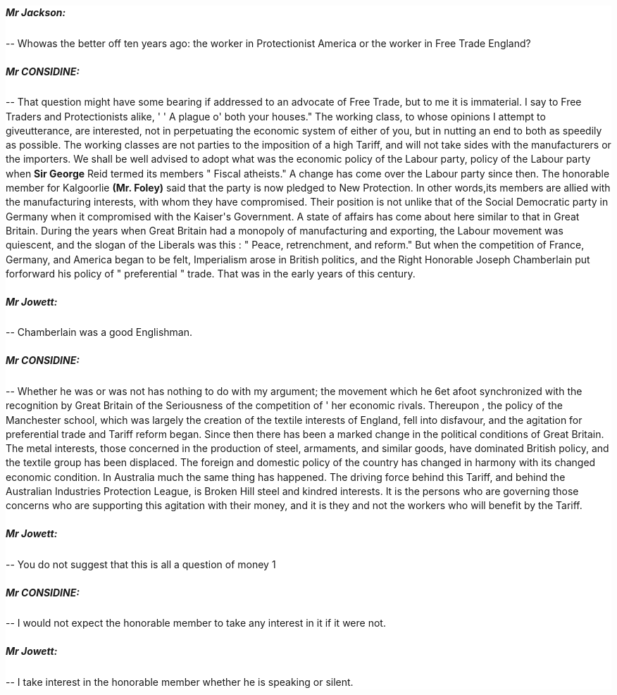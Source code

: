 ##### Mr Jackson:

-- Whowas the better off ten years ago: the worker in Protectionist America or the worker in Free Trade England? 

##### Mr CONSIDINE:

-- That question might have some bearing if addressed to an advocate of Free Trade, but to me it is immaterial. I say to Free Traders and Protectionists alike, ' ' A plague o' both your houses." The working class, to whose opinions I attempt to giveutterance, are interested, not in perpetuating the economic system of either of you, but in nutting an end to both as speedily as possible. The working classes are not parties to the imposition of a high Tariff, and will not take sides with the manufacturers or the importers. We shall be well advised to adopt what was the economic policy of the Labour party, policy of the Labour party when  **Sir George**  Reid termed its members " Fiscal atheists." A change has come over the Labour party since then. The honorable member for Kalgoorlie  **(Mr. Foley)**  said that the party is now pledged to New Protection. In other words,its members are allied with the manufacturing interests, with whom they have compromised. Their position is not unlike that of the Social Democratic party in Germany when it compromised with the Kaiser's Government. A state of affairs has come about here similar to that in Great Britain. During the years when Great Britain had a monopoly of manufacturing and exporting, the Labour movement was quiescent, and the slogan of the Liberals was this : " Peace, retrenchment, and reform." But when the competition of France, Germany, and America began to be felt, Imperialism arose in British politics, and the Right Honorable Joseph Chamberlain put forforward his policy of " preferential " trade. That was in the early years of this century. 

##### Mr Jowett:

-- Chamberlain was a good Englishman. 

##### Mr CONSIDINE:

-- Whether he was or was not has nothing to do with my argument; the movement which he 6et afoot synchronized with the recognition by Great Britain of the Seriousness of the competition of ' her economic rivals. Thereupon , the policy of the Manchester school, which was largely the creation of the textile interests of England, fell into disfavour, and the agitation for preferential trade and Tariff reform began. Since then there has been a marked change in the political conditions of Great Britain. The metal interests, those concerned in the production of steel, armaments, and similar goods, have dominated British policy, and the textile group has been displaced. The foreign and domestic policy of the country has changed in harmony with its changed economic condition. In Australia much the same thing has happened. The driving force behind this Tariff, and behind the Australian Industries Protection League, is Broken Hill steel and kindred interests. It is the persons who are governing those concerns who are supporting this agitation with their money, and it is they and not the workers who will benefit by the Tariff. 

##### Mr Jowett:

-- You do not suggest that this is all a question of money 1 

##### Mr CONSIDINE:

-- I would not expect the honorable member to take any interest in it if it were not. 

##### Mr Jowett:

-- I take interest in the honorable member whether he is speaking or silent. 
